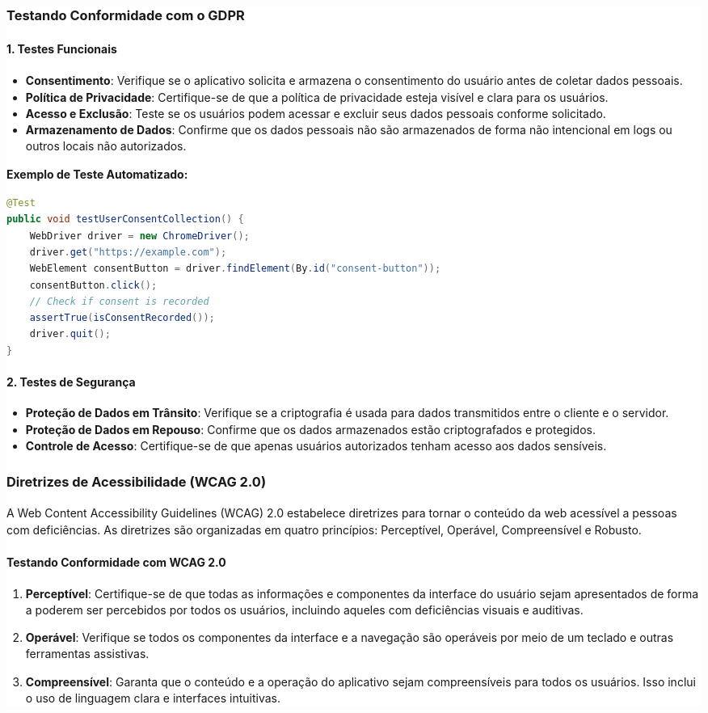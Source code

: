 ### Testando Conformidade com o GDPR

#### 1. **Testes Funcionais**

- **Consentimento**: Verifique se o aplicativo solicita e armazena o consentimento do usuário antes de coletar dados pessoais.
- **Política de Privacidade**: Certifique-se de que a política de privacidade esteja visível e clara para os usuários.
- **Acesso e Exclusão**: Teste se os usuários podem acessar e excluir seus dados pessoais conforme solicitado.
- **Armazenamento de Dados**: Confirme que os dados pessoais não são armazenados de forma não intencional em logs ou outros locais não autorizados.

**Exemplo de Teste Automatizado:**
```java
@Test
public void testUserConsentCollection() {
    WebDriver driver = new ChromeDriver();
    driver.get("https://example.com");
    WebElement consentButton = driver.findElement(By.id("consent-button"));
    consentButton.click();
    // Check if consent is recorded
    assertTrue(isConsentRecorded());
    driver.quit();
}
```

#### 2. **Testes de Segurança**

- **Proteção de Dados em Trânsito**: Verifique se a criptografia é usada para dados transmitidos entre o cliente e o servidor.
- **Proteção de Dados em Repouso**: Confirme que os dados armazenados estão criptografados e protegidos.
- **Controle de Acesso**: Certifique-se de que apenas usuários autorizados tenham acesso aos dados sensíveis.

### Diretrizes de Acessibilidade (WCAG 2.0)

A Web Content Accessibility Guidelines (WCAG) 2.0 estabelece diretrizes para tornar o conteúdo da web acessível a pessoas com deficiências. As diretrizes são organizadas em quatro princípios: Perceptível, Operável, Compreensível e Robusto.

#### Testando Conformidade com WCAG 2.0

1. **Perceptível**: Certifique-se de que todas as informações e componentes da interface do usuário sejam apresentados de forma a poderem ser percebidos por todos os usuários, incluindo aqueles com deficiências visuais e auditivas.

2. **Operável**: Verifique se todos os componentes da interface e a navegação são operáveis por meio de um teclado e outras ferramentas assistivas.

3. **Compreensível**: Garanta que o conteúdo e a operação do aplicativo sejam compreensíveis para todos os usuários. Isso inclui o uso de linguagem clara e interfaces intuitivas.
